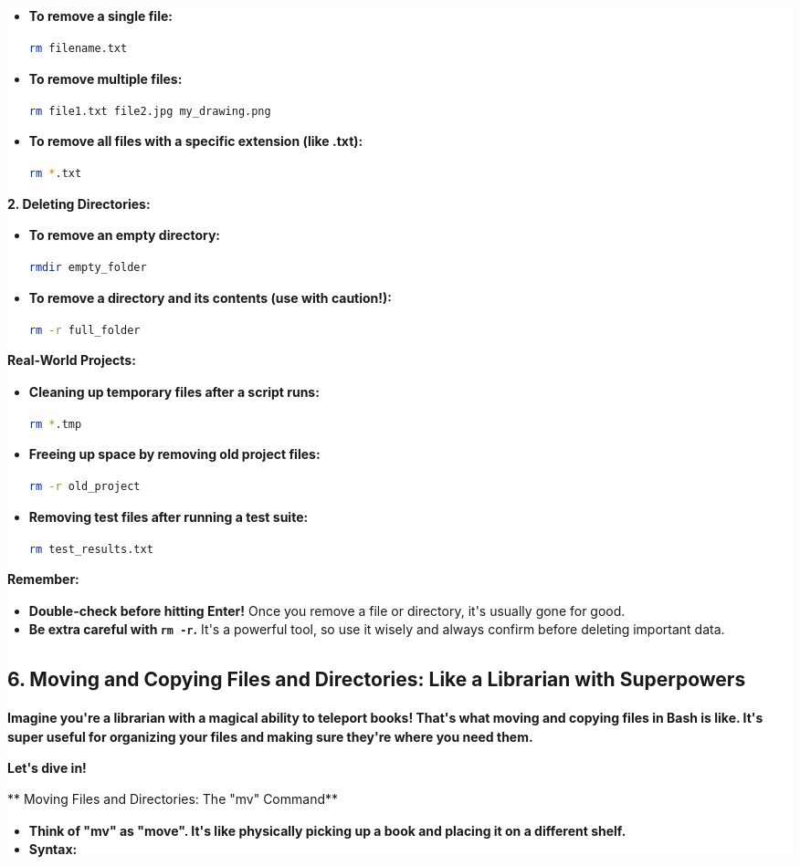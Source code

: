 - **To remove a single file:**
  ```bash
  rm filename.txt
  ```
- **To remove multiple files:**
  ```bash
  rm file1.txt file2.jpg my_drawing.png
  ```
- **To remove all files with a specific extension (like .txt):**
  ```bash
  rm *.txt
  ```

**2. Deleting Directories:**

- **To remove an empty directory:**
  ```bash
  rmdir empty_folder
  ```
- **To remove a directory and its contents (use with caution!):**
  ```bash
  rm -r full_folder
  ```

**Real-World Projects:**

- **Cleaning up temporary files after a script runs:**
  ```bash
  rm *.tmp
  ```
- **Freeing up space by removing old project files:**
  ```bash
  rm -r old_project
  ```
- **Removing test files after running a test suite:**
  ```bash
  rm test_results.txt
  ```

**Remember:**

- **Double-check before hitting Enter!** Once you remove a file or directory, it's usually gone for good.
- **Be extra careful with `rm -r`.** It's a powerful tool, so use it wisely and always confirm before deleting important data.

## 6. Moving and Copying Files and Directories: Like a Librarian with Superpowers

**Imagine you're a librarian with a magical ability to teleport books! That's what moving and copying files in Bash is like. It's super useful for organizing your files and making sure they're where you need them.**

**Let's dive in!**

** Moving Files and Directories: The "mv" Command**

- **Think of "mv" as "move". It's like physically picking up a book and placing it on a different shelf.**
- **Syntax:**
